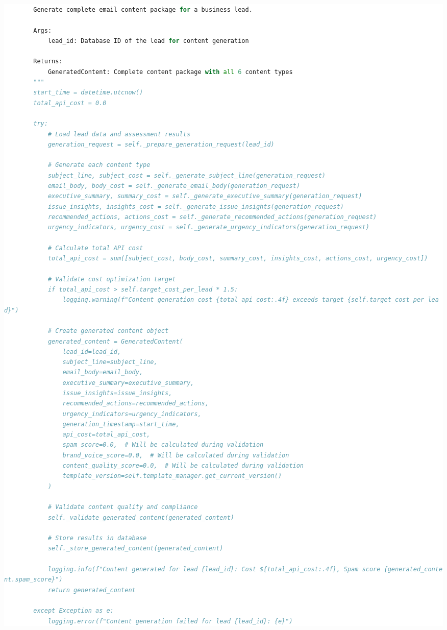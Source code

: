```python
        Generate complete email content package for a business lead.
        
        Args:
            lead_id: Database ID of the lead for content generation
            
        Returns:
            GeneratedContent: Complete content package with all 6 content types
        """
        start_time = datetime.utcnow()
        total_api_cost = 0.0
        
        try:
            # Load lead data and assessment results
            generation_request = self._prepare_generation_request(lead_id)
            
            # Generate each content type
            subject_line, subject_cost = self._generate_subject_line(generation_request)
            email_body, body_cost = self._generate_email_body(generation_request)
            executive_summary, summary_cost = self._generate_executive_summary(generation_request)
            issue_insights, insights_cost = self._generate_issue_insights(generation_request)
            recommended_actions, actions_cost = self._generate_recommended_actions(generation_request)
            urgency_indicators, urgency_cost = self._generate_urgency_indicators(generation_request)
            
            # Calculate total API cost
            total_api_cost = sum([subject_cost, body_cost, summary_cost, insights_cost, actions_cost, urgency_cost])
            
            # Validate cost optimization target
            if total_api_cost > self.target_cost_per_lead * 1.5:
                logging.warning(f"Content generation cost {total_api_cost:.4f} exceeds target {self.target_cost_per_lead}")
            
            # Create generated content object
            generated_content = GeneratedContent(
                lead_id=lead_id,
                subject_line=subject_line,
                email_body=email_body,
                executive_summary=executive_summary,
                issue_insights=issue_insights,
                recommended_actions=recommended_actions,
                urgency_indicators=urgency_indicators,
                generation_timestamp=start_time,
                api_cost=total_api_cost,
                spam_score=0.0,  # Will be calculated during validation
                brand_voice_score=0.0,  # Will be calculated during validation
                content_quality_score=0.0,  # Will be calculated during validation
                template_version=self.template_manager.get_current_version()
            )
            
            # Validate content quality and compliance
            self._validate_generated_content(generated_content)
            
            # Store results in database
            self._store_generated_content(generated_content)
            
            logging.info(f"Content generated for lead {lead_id}: Cost ${total_api_cost:.4f}, Spam score {generated_content.spam_score}")
            return generated_content
            
        except Exception as e:
            logging.error(f"Content generation failed for lead {lead_id}: {e}")
```